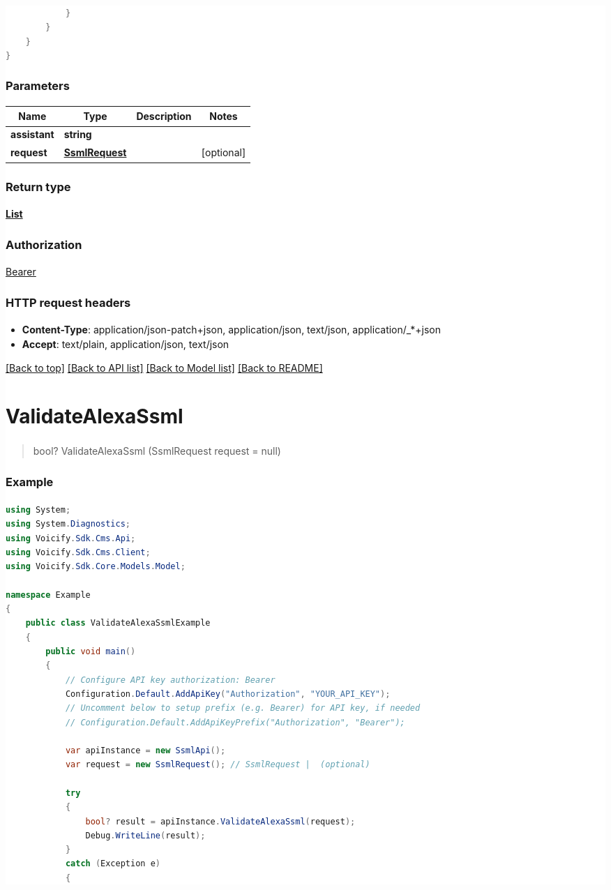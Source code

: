 ```csharp
            }
        }
    }
}
```

### Parameters

Name | Type | Description  | Notes
------------- | ------------- | ------------- | -------------
 **assistant** | **string**|  | 
 **request** | [**SsmlRequest**](SsmlRequest.md)|  | [optional] 

### Return type

[**List<SpeechOutput>**](SpeechOutput.md)

### Authorization

[Bearer](../README.md#Bearer)

### HTTP request headers

 - **Content-Type**: application/json-patch+json, application/json, text/json, application/_*+json
 - **Accept**: text/plain, application/json, text/json

[[Back to top]](#) [[Back to API list]](../README.md#documentation-for-api-endpoints) [[Back to Model list]](../README.md#documentation-for-models) [[Back to README]](../README.md)

<a name="validatealexassml"></a>
# **ValidateAlexaSsml**
> bool? ValidateAlexaSsml (SsmlRequest request = null)



### Example
```csharp
using System;
using System.Diagnostics;
using Voicify.Sdk.Cms.Api;
using Voicify.Sdk.Cms.Client;
using Voicify.Sdk.Core.Models.Model;

namespace Example
{
    public class ValidateAlexaSsmlExample
    {
        public void main()
        {
            // Configure API key authorization: Bearer
            Configuration.Default.AddApiKey("Authorization", "YOUR_API_KEY");
            // Uncomment below to setup prefix (e.g. Bearer) for API key, if needed
            // Configuration.Default.AddApiKeyPrefix("Authorization", "Bearer");

            var apiInstance = new SsmlApi();
            var request = new SsmlRequest(); // SsmlRequest |  (optional) 

            try
            {
                bool? result = apiInstance.ValidateAlexaSsml(request);
                Debug.WriteLine(result);
            }
            catch (Exception e)
            {
```
